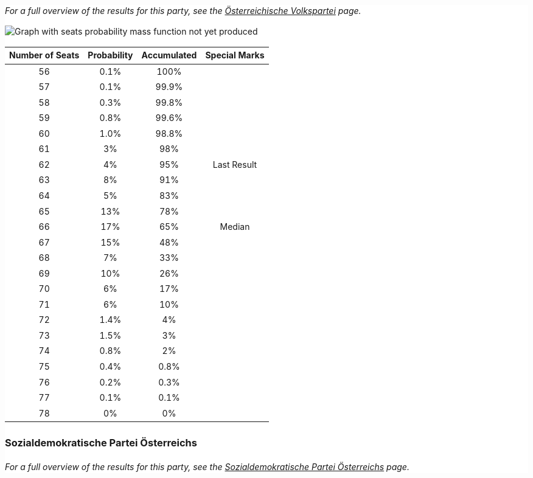 *For a full overview of the results for this party, see the [Österreichische Volkspartei](party-österreichischevolkspartei.html) page.*

![Graph with seats probability mass function not yet produced](2019-09-18-Market-seats-pmf-österreichischevolkspartei.png "Seats Probability Mass Function")

| Number of Seats | Probability | Accumulated | Special Marks |
|:---------------:|:-----------:|:-----------:|:-------------:|
| 56 | 0.1% | 100% |  |
| 57 | 0.1% | 99.9% |  |
| 58 | 0.3% | 99.8% |  |
| 59 | 0.8% | 99.6% |  |
| 60 | 1.0% | 98.8% |  |
| 61 | 3% | 98% |  |
| 62 | 4% | 95% | Last Result |
| 63 | 8% | 91% |  |
| 64 | 5% | 83% |  |
| 65 | 13% | 78% |  |
| 66 | 17% | 65% | Median |
| 67 | 15% | 48% |  |
| 68 | 7% | 33% |  |
| 69 | 10% | 26% |  |
| 70 | 6% | 17% |  |
| 71 | 6% | 10% |  |
| 72 | 1.4% | 4% |  |
| 73 | 1.5% | 3% |  |
| 74 | 0.8% | 2% |  |
| 75 | 0.4% | 0.8% |  |
| 76 | 0.2% | 0.3% |  |
| 77 | 0.1% | 0.1% |  |
| 78 | 0% | 0% |  |

### Sozialdemokratische Partei Österreichs

*For a full overview of the results for this party, see the [Sozialdemokratische Partei Österreichs](party-sozialdemokratischeparteiösterreichs.html) page.*
